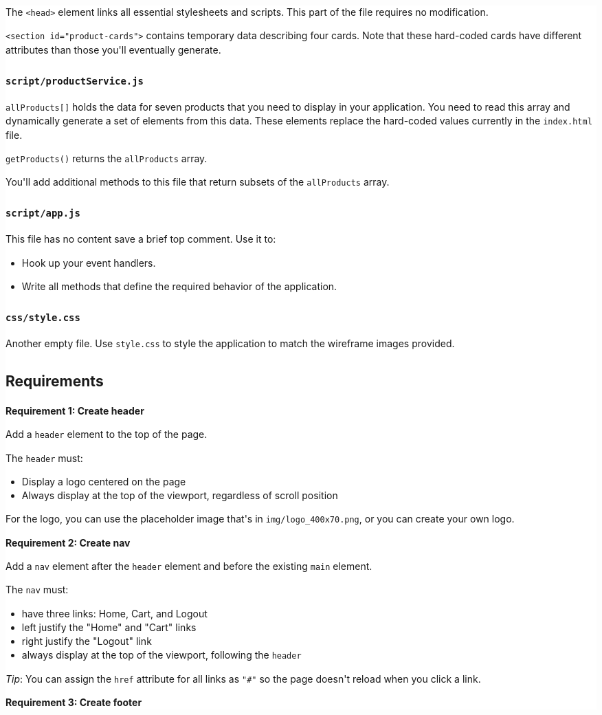 The `<head>` element links all essential stylesheets and scripts. This part of the file requires no modification.

`<section id="product-cards">` contains temporary data describing four cards. Note that these hard-coded cards have different attributes than those you'll eventually generate.

### `script/productService.js`

`allProducts[]` holds the data for seven products that you need to display in your application. You need to read this array and dynamically generate a set of elements from this data. These elements replace the hard-coded values currently in the `index.html` file.

`getProducts()` returns the `allProducts` array.

You'll add additional methods to this file that return subsets of the `allProducts` array.

### `script/app.js`

This file has no content save a brief top comment. Use it to:

* Hook up your event handlers.

* Write all methods that define the required behavior of the application.

### `css/style.css`

Another empty file. Use `style.css` to style the application to match the wireframe images provided.

## Requirements

**Requirement 1: Create header**

Add a `header` element to the top of the page.

The `header` must:

* Display a logo centered on the page
* Always display at the top of the viewport, regardless of scroll position

For the logo, you can use the placeholder image that's in `img/logo_400x70.png`, or you can create your own logo.

**Requirement 2: Create nav**

Add a `nav` element after the `header` element and before the existing `main` element.

The `nav` must:

* have three links: Home, Cart, and Logout
* left justify the "Home" and "Cart" links
* right justify the "Logout" link
* always display at the top of the viewport, following the `header`

*Tip*: You can assign the `href` attribute for all links as `"#"` so the page doesn't reload when you click a link.

**Requirement 3: Create footer**
